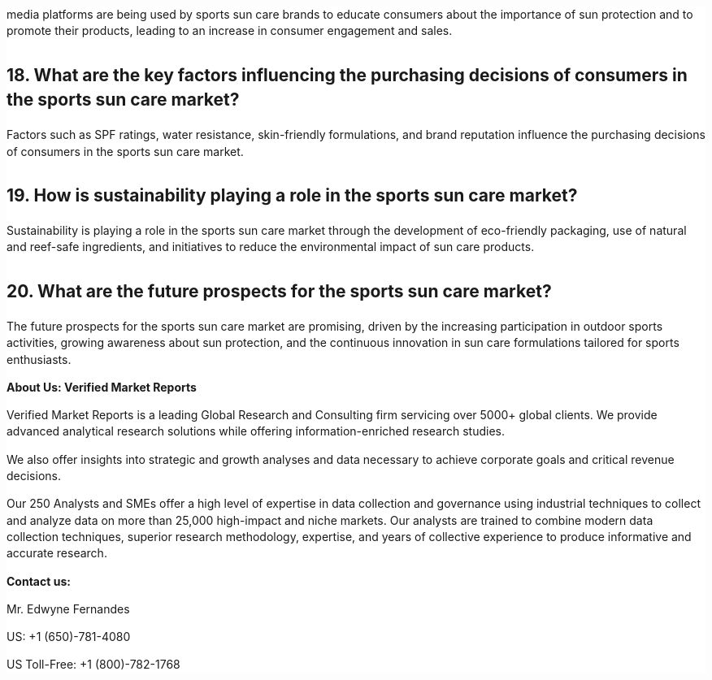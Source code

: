 media platforms are being used by sports sun care brands to educate consumers about the importance of sun protection and to promote their products, leading to an increase in consumer engagement and sales.</p><h2>18. What are the key factors influencing the purchasing decisions of consumers in the sports sun care market?</h2><p>Factors such as SPF ratings, water resistance, skin-friendly formulations, and brand reputation influence the purchasing decisions of consumers in the sports sun care market.</p><h2>19. How is sustainability playing a role in the sports sun care market?</h2><p>Sustainability is playing a role in the sports sun care market through the development of eco-friendly packaging, use of natural and reef-safe ingredients, and initiatives to reduce the environmental impact of sun care products.</p><h2>20. What are the future prospects for the sports sun care market?</h2><p>The future prospects for the sports sun care market are promising, driven by the increasing participation in outdoor sports activities, growing awareness about sun protection, and the continuous innovation in sun care formulations tailored for sports enthusiasts.</p></body></html><p id="" class=""><strong>About Us: Verified Market Reports</strong></p><p id="" class="">Verified Market Reports is a leading Global Research and Consulting firm servicing over 5000+ global clients. We provide advanced analytical research solutions while offering information-enriched research studies.</p><p id="" class="">We also offer insights into strategic and growth analyses and data necessary to achieve corporate goals and critical revenue decisions.</p><p id="" class="">Our 250 Analysts and SMEs offer a high level of expertise in data collection and governance using industrial techniques to collect and analyze data on more than 25,000 high-impact and niche markets. Our analysts are trained to combine modern data collection techniques, superior research methodology, expertise, and years of collective experience to produce informative and accurate research.</p><p id="" class=""><strong>Contact us:</strong></p><p id="" class="">Mr. Edwyne Fernandes</p><p id="" class="">US: +1 (650)-781-4080</p><p id="" class="">US Toll-Free: +1 (800)-782-1768</p>
